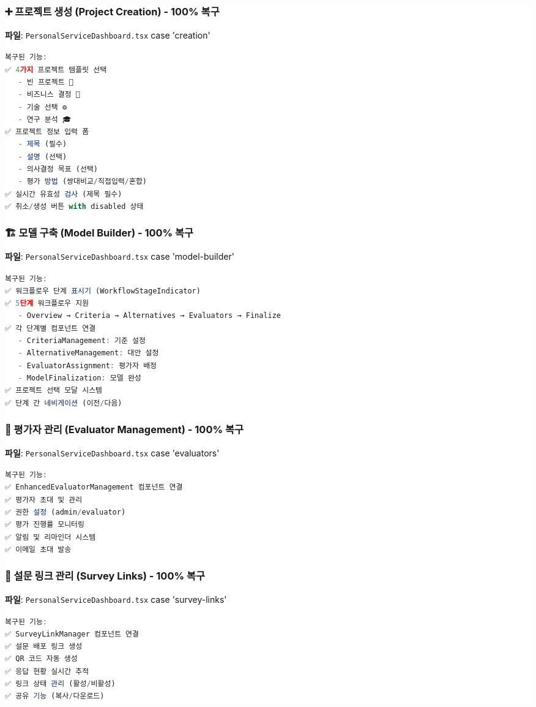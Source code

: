 ### ➕ 프로젝트 생성 (Project Creation) - 100% 복구
**파일**: `PersonalServiceDashboard.tsx` case 'creation'  
```typescript
복구된 기능:
✅ 4가지 프로젝트 템플릿 선택
   - 빈 프로젝트 📄
   - 비즈니스 결정 💼  
   - 기술 선택 ⚙️
   - 연구 분석 🎓
✅ 프로젝트 정보 입력 폼
   - 제목 (필수)
   - 설명 (선택)
   - 의사결정 목표 (선택)
   - 평가 방법 (쌍대비교/직접입력/혼합)
✅ 실시간 유효성 검사 (제목 필수)
✅ 취소/생성 버튼 with disabled 상태
```

### 🏗️ 모델 구축 (Model Builder) - 100% 복구
**파일**: `PersonalServiceDashboard.tsx` case 'model-builder'
```typescript
복구된 기능:
✅ 워크플로우 단계 표시기 (WorkflowStageIndicator)
✅ 5단계 워크플로우 지원
   - Overview → Criteria → Alternatives → Evaluators → Finalize
✅ 각 단계별 컴포넌트 연결
   - CriteriaManagement: 기준 설정
   - AlternativeManagement: 대안 설정  
   - EvaluatorAssignment: 평가자 배정
   - ModelFinalization: 모델 완성
✅ 프로젝트 선택 모달 시스템
✅ 단계 간 네비게이션 (이전/다음)
```

### 👥 평가자 관리 (Evaluator Management) - 100% 복구
**파일**: `PersonalServiceDashboard.tsx` case 'evaluators'
```typescript
복구된 기능:  
✅ EnhancedEvaluatorManagement 컴포넌트 연결
✅ 평가자 초대 및 관리
✅ 권한 설정 (admin/evaluator)
✅ 평가 진행률 모니터링
✅ 알림 및 리마인더 시스템
✅ 이메일 초대 발송
```

### 🔗 설문 링크 관리 (Survey Links) - 100% 복구
**파일**: `PersonalServiceDashboard.tsx` case 'survey-links'
```typescript
복구된 기능:
✅ SurveyLinkManager 컴포넌트 연결
✅ 설문 배포 링크 생성
✅ QR 코드 자동 생성
✅ 응답 현황 실시간 추적
✅ 링크 상태 관리 (활성/비활성)  
✅ 공유 기능 (복사/다운로드)
```
